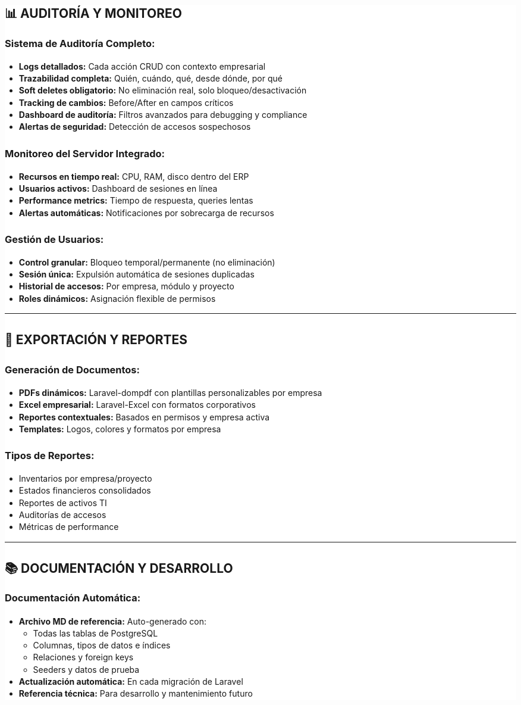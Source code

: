 
## 📊 AUDITORÍA Y MONITOREO

### **Sistema de Auditoría Completo:**
- **Logs detallados:** Cada acción CRUD con contexto empresarial
- **Trazabilidad completa:** Quién, cuándo, qué, desde dónde, por qué
- **Soft deletes obligatorio:** No eliminación real, solo bloqueo/desactivación
- **Tracking de cambios:** Before/After en campos críticos
- **Dashboard de auditoría:** Filtros avanzados para debugging y compliance
- **Alertas de seguridad:** Detección de accesos sospechosos

### **Monitoreo del Servidor Integrado:**
- **Recursos en tiempo real:** CPU, RAM, disco dentro del ERP
- **Usuarios activos:** Dashboard de sesiones en línea
- **Performance metrics:** Tiempo de respuesta, queries lentas
- **Alertas automáticas:** Notificaciones por sobrecarga de recursos

### **Gestión de Usuarios:**
- **Control granular:** Bloqueo temporal/permanente (no eliminación)
- **Sesión única:** Expulsión automática de sesiones duplicadas
- **Historial de accesos:** Por empresa, módulo y proyecto
- **Roles dinámicos:** Asignación flexible de permisos

---

## 📄 EXPORTACIÓN Y REPORTES

### **Generación de Documentos:**
- **PDFs dinámicos:** Laravel-dompdf con plantillas personalizables por empresa
- **Excel empresarial:** Laravel-Excel con formatos corporativos
- **Reportes contextuales:** Basados en permisos y empresa activa
- **Templates:** Logos, colores y formatos por empresa

### **Tipos de Reportes:**
- Inventarios por empresa/proyecto
- Estados financieros consolidados
- Reportes de activos TI
- Auditorías de accesos
- Métricas de performance

---

## 📚 DOCUMENTACIÓN Y DESARROLLO

### **Documentación Automática:**
- **Archivo MD de referencia:** Auto-generado con:
  - Todas las tablas de PostgreSQL
  - Columnas, tipos de datos e índices
  - Relaciones y foreign keys
  - Seeders y datos de prueba
- **Actualización automática:** En cada migración de Laravel
- **Referencia técnica:** Para desarrollo y mantenimiento futuro
